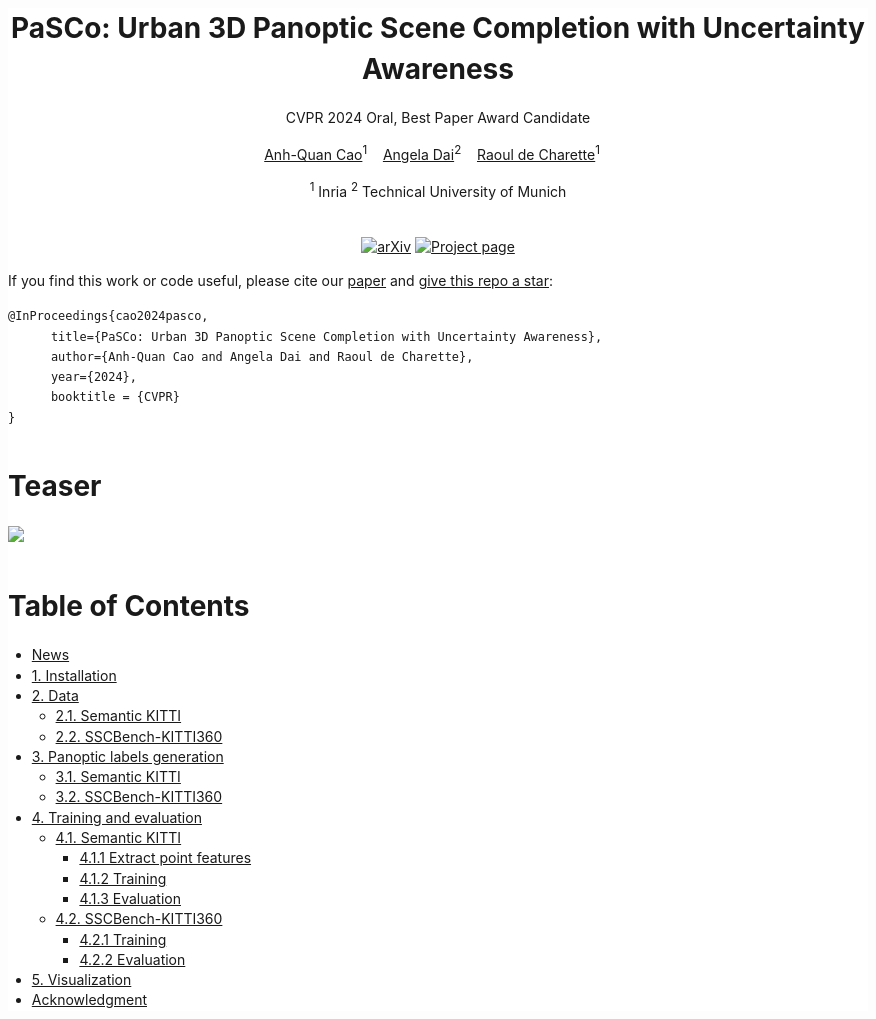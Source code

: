 <div align='center'>
 
# PaSCo: Urban 3D Panoptic Scene Completion with Uncertainty Awareness

CVPR 2024 Oral, Best Paper Award Candidate


[Anh-Quan Cao](https://anhquancao.github.io)<sup>1</sup>&nbsp;&nbsp;&nbsp;
[Angela Dai](https://www.3dunderstanding.org/)<sup>2</sup>&nbsp;&nbsp;&nbsp;
[Raoul de Charette](https://team.inria.fr/rits/membres/raoul-de-charette/)<sup>1</sup>&nbsp;&nbsp;&nbsp;

<div>
<sup>1</sup> Inria
<sup>2</sup> Technical University of Munich
</div>

<br/>

[![arXiv](https://img.shields.io/badge/arXiv-2312.02158-darkred)](https://arxiv.org/abs/2312.02158) 
[![Project page](https://img.shields.io/badge/Project%20Page-PaSCo-darkgreen)](https://astra-vision.github.io/PaSCo/)

</div>

If you find this work or code useful, please cite our [paper](https://arxiv.org/abs/2212.02501) and [give this repo a star](https://github.com/astra-vision/SceneRF/stargazers):
```
@InProceedings{cao2024pasco,
      title={PaSCo: Urban 3D Panoptic Scene Completion with Uncertainty Awareness}, 
      author={Anh-Quan Cao and Angela Dai and Raoul de Charette},
      year={2024},
      booktitle = {CVPR}
}
```

# Teaser
![](./teaser/psc.GIF)

# Table of Contents
- [News](#news)
- [1. Installation](#1-installation)
- [2. Data](#2-data)
  - [2.1. Semantic KITTI](#21-semantic-kitti)
  - [2.2. SSCBench-KITTI360](#22-sscbench-kitti360)
- [3. Panoptic labels generation](#3-panoptic-labels-generation)
  - [3.1. Semantic KITTI](#31-semantic-kitti)
  - [3.2. SSCBench-KITTI360](#32-sscbench-kitti360)
- [4. Training and evaluation](#4-training-and-evaluation)
  - [4.1. Semantic KITTI](#41-semantic-kitti)
    - [4.1.1 Extract point features](#411-extract-point-features)
    - [4.1.2 Training](#412-training)
    - [4.1.3 Evaluation](#413-evaluation)
  - [4.2. SSCBench-KITTI360](#42-sscbench-kitti360)
    - [4.2.1 Training](#421-training)
    - [4.2.2 Evaluation](#422-evaluation)
- [5. Visualization](#5-visualization)
- [Acknowledgment](#acknowledgment)
